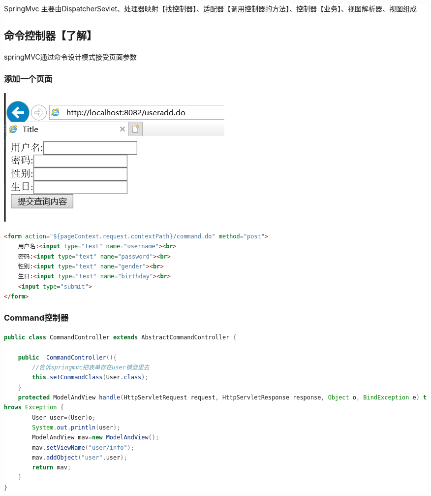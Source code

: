 SpringMvc 主要由DispatcherSevlet、处理器映射【找控制器】、适配器【调用控制器的方法】、控制器【业务】、视图解析器、视图组成

## 命令控制器【了解】

springMVC通过命令设计模式接受页面参数

### 添加一个页面

![1561733346845](SpringMvc笔记.assets/1561733346845.png)

```html
<form action="${pageContext.request.contextPath}/command.do" method="post">
    用户名:<input type="text" name="username"><br>
    密码:<input type="text" name="password"><br>
    性别:<input type="text" name="gender"><br>
    生日:<input type="text" name="birthday"><br>
    <input type="submit">
</form>
```

### Command控制器

```java
public class CommandController extends AbstractCommandController {

    public  CommandController(){
        //告诉springmvc把表单存在user模型里去
        this.setCommandClass(User.class);
    }
    protected ModelAndView handle(HttpServletRequest request, HttpServletResponse response, Object o, BindException e) throws Exception {
        User user=(User)o;
        System.out.println(user);
        ModelAndView mav=new ModelAndView();
        mav.setViewName("user/info");
        mav.addObject("user",user);
        return mav;
    }
}
```
